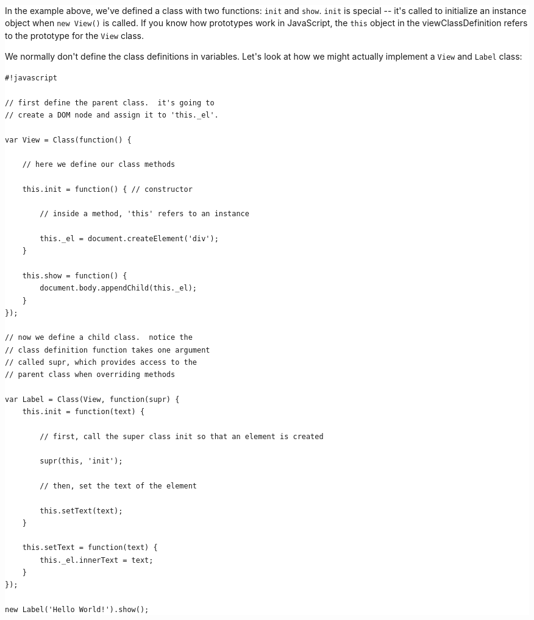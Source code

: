 In the example above, we've defined a class with two functions: `init` and `show`.  `init` is special -- it's called to initialize an instance object when `new View()` is called.  If you know how prototypes work in JavaScript, the `this` object in the viewClassDefinition refers to the prototype for the `View` class.

We normally don't define the class definitions in variables.  Let's look at how we might actually implement a `View` and `Label` class:

    #!javascript
    
    // first define the parent class.  it's going to
    // create a DOM node and assign it to 'this._el'.
    
    var View = Class(function() {
        
        // here we define our class methods
        
        this.init = function() { // constructor
            
            // inside a method, 'this' refers to an instance
            
            this._el = document.createElement('div');
        }
        
        this.show = function() {
            document.body.appendChild(this._el);
        }
    });
    
    // now we define a child class.  notice the
    // class definition function takes one argument
    // called supr, which provides access to the 
    // parent class when overriding methods
    
    var Label = Class(View, function(supr) { 
        this.init = function(text) {
            
            // first, call the super class init so that an element is created
            
            supr(this, 'init');
            
            // then, set the text of the element
            
            this.setText(text);
        }
        
        this.setText = function(text) {
            this._el.innerText = text;
        }
    });
    
    new Label('Hello World!').show();

</div>
</div>
</span>
